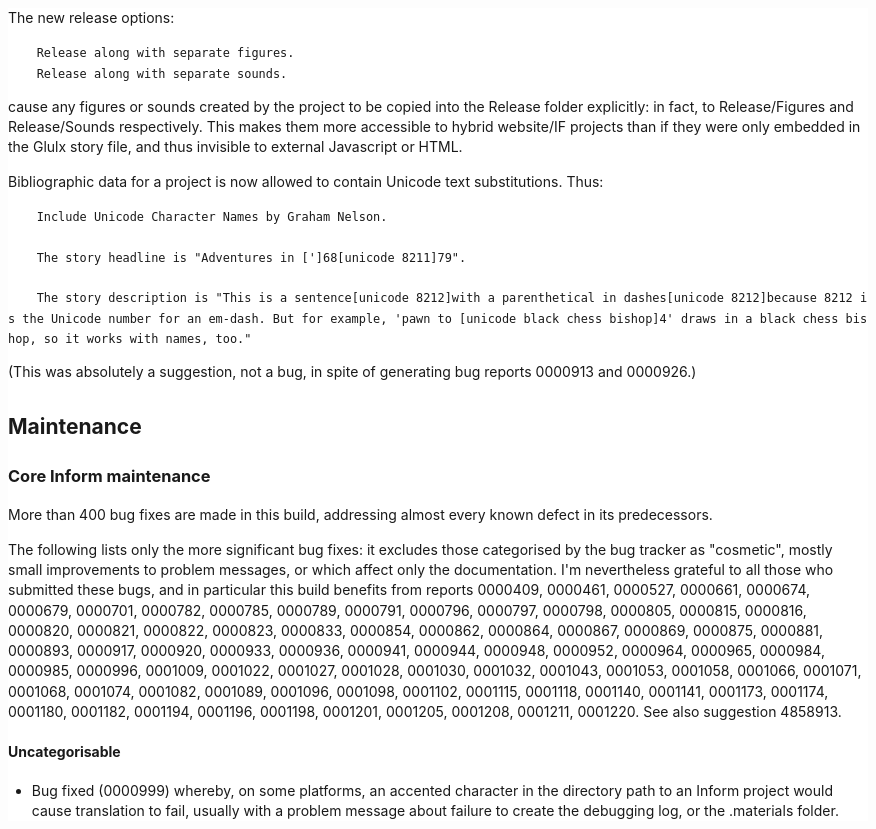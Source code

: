 The new release options:
```
	Release along with separate figures.
	Release along with separate sounds.
```
cause any figures or sounds created by the project to be copied into the
Release folder explicitly: in fact, to Release/Figures and Release/Sounds
respectively. This makes them more accessible to hybrid website/IF projects
than if they were only embedded in the Glulx story file, and thus invisible
to external Javascript or HTML.

Bibliographic data for a project is now allowed to contain Unicode text
substitutions. Thus:
```
	Include Unicode Character Names by Graham Nelson.

	The story headline is "Adventures in [']68[unicode 8211]79".

	The story description is "This is a sentence[unicode 8212]with a parenthetical in dashes[unicode 8212]because 8212 is the Unicode number for an em-dash. But for example, 'pawn to [unicode black chess bishop]4' draws in a black chess bishop, so it works with names, too."
```
(This was absolutely a suggestion, not a bug, in spite of generating bug reports 0000913 and 0000926.)

## Maintenance

### Core Inform maintenance

More than 400 bug fixes are made in this build, addressing almost every
known defect in its predecessors.

The following lists only the more significant bug fixes: it excludes those
categorised by the bug tracker as "cosmetic", mostly small improvements to
problem messages, or which affect only the documentation. I'm nevertheless
grateful to all those who submitted these bugs, and in particular this build
benefits from reports 0000409, 0000461, 0000527, 0000661, 0000674, 0000679,
0000701, 0000782, 0000785, 0000789, 0000791, 0000796, 0000797, 0000798,
0000805, 0000815, 0000816, 0000820, 0000821, 0000822, 0000823, 0000833,
0000854, 0000862, 0000864, 0000867, 0000869, 0000875, 0000881, 0000893,
0000917, 0000920, 0000933, 0000936, 0000941, 0000944, 0000948, 0000952,
0000964, 0000965, 0000984, 0000985, 0000996, 0001009, 0001022, 0001027,
0001028, 0001030, 0001032, 0001043, 0001053, 0001058, 0001066, 0001071,
0001068, 0001074, 0001082, 0001089, 0001096, 0001098, 0001102, 0001115,
0001118, 0001140, 0001141, 0001173, 0001174, 0001180, 0001182, 0001194,
0001196, 0001198, 0001201, 0001205, 0001208, 0001211, 0001220. See also
suggestion 4858913.

#### Uncategorisable

- Bug fixed (0000999) whereby, on some platforms, an accented character in
	the directory path to an Inform project would cause translation to fail,
	usually with a problem message about failure to create the debugging log,
	or the .materials folder.
